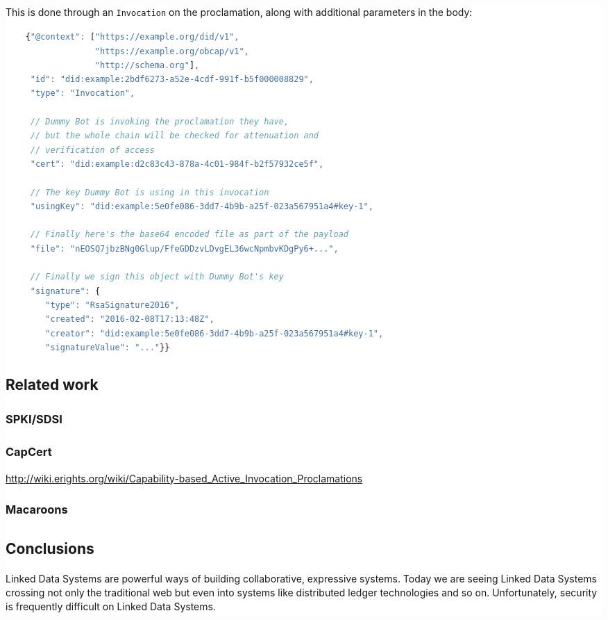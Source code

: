 ```
```

This is done through an `Invocation` on the proclamation, along with
additional parameters in the body:

``` javascript
    {"@context": ["https://example.org/did/v1",
                  "https://example.org/obcap/v1",
                  "http://schema.org"],
     "id": "did:example:2bdf6273-a52e-4cdf-991f-b5f000008829",
     "type": "Invocation",

     // Dummy Bot is invoking the proclamation they have,
     // but the whole chain will be checked for attenuation and
     // verification of access
     "cert": "did:example:d2c83c43-878a-4c01-984f-b2f57932ce5f",

     // The key Dummy Bot is using in this invocation
     "usingKey": "did:example:5e0fe086-3dd7-4b9b-a25f-023a567951a4#key-1",

     // Finally here's the base64 encoded file as part of the payload
     "file": "nEOSQ7jbzBNg0Glup/FfeGDDzvLDvgEL36wcNpmbvKDgPy6+...",

     // Finally we sign this object with Dummy Bot's key
     "signature": {
        "type": "RsaSignature2016",
        "created": "2016-02-08T17:13:48Z",
        "creator": "did:example:5e0fe086-3dd7-4b9b-a25f-023a567951a4#key-1",
        "signatureValue": "..."}}
```

## Related work

### SPKI/SDSI

### CapCert

http://wiki.erights.org/wiki/Capability-based_Active_Invocation_Proclamations

### Macaroons




## Conclusions

Linked Data Systems are powerful ways of building collaborative,
expressive systems.  Today we are seeing Linked Data Systems crossing
not only the traditional web but even into systems like distributed
ledger technologies and so on.  Unfortunately, security is frequently
difficult on Linked Data Systems.
